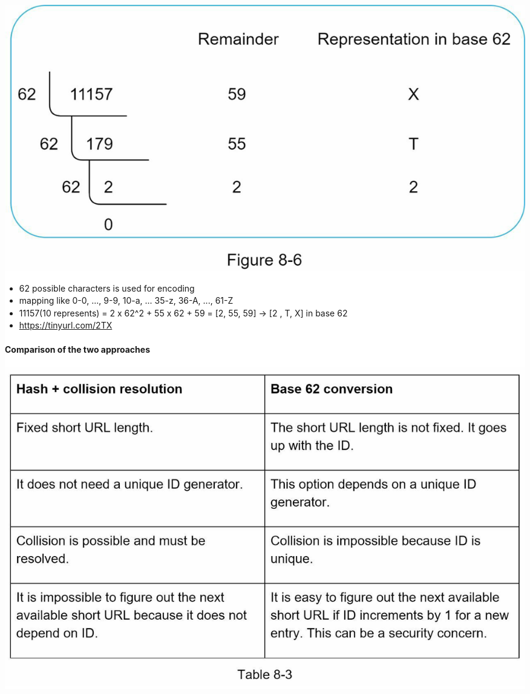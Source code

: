 ![Figure 8-6](./images_kh/fig-8-6.png)
  - 62 possible characters is used for encoding
  - mapping like 0-0, ..., 9-9, 10-a, ... 35-z, 36-A, ..., 61-Z
  - 11157(10 represents) = 2 x 62^2 + 55 x 62 + 59 = [2, 55, 59] -> [2 , T, X] in base 62
  - https://tinyurl.com/2TX
#### Comparison of the two approaches
![Table 8-3](./images_kh/tbl-8-3.png)
